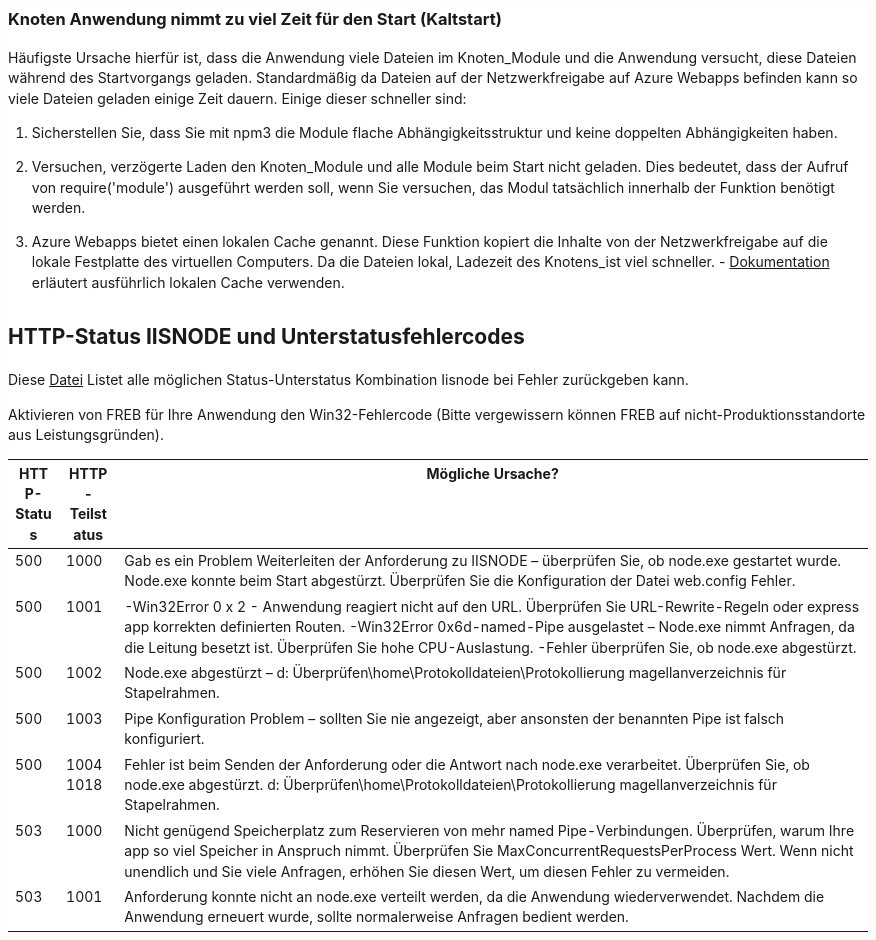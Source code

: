 ### <a name="my-node-application-takes-too-much-time-to-startup-cold-start"></a>Knoten Anwendung nimmt zu viel Zeit für den Start (Kaltstart)

Häufigste Ursache hierfür ist, dass die Anwendung viele Dateien im Knoten\_Module und die Anwendung versucht, diese Dateien während des Startvorgangs geladen. Standardmäßig da Dateien auf der Netzwerkfreigabe auf Azure Webapps befinden kann so viele Dateien geladen einige Zeit dauern.
Einige dieser schneller sind:

1.  Sicherstellen Sie, dass Sie mit npm3 die Module flache Abhängigkeitsstruktur und keine doppelten Abhängigkeiten haben.

2.  Versuchen, verzögerte Laden den Knoten\_Module und alle Module beim Start nicht geladen. Dies bedeutet, dass der Aufruf von require('module') ausgeführt werden soll, wenn Sie versuchen, das Modul tatsächlich innerhalb der Funktion benötigt werden.

3.  Azure Webapps bietet einen lokalen Cache genannt. Diese Funktion kopiert die Inhalte von der Netzwerkfreigabe auf die lokale Festplatte des virtuellen Computers. Da die Dateien lokal, Ladezeit des Knotens\_ist viel schneller. - [Dokumentation](../app-service/app-service-local-cache.md) erläutert ausführlich lokalen Cache verwenden.

## <a name="iisnode-http-status-and-substatus"></a>HTTP-Status IISNODE und Unterstatusfehlercodes

Diese [Datei](https://github.com/Azure/iisnode/blob/master/src/iisnode/cnodeconstants.h) Listet alle möglichen Status-Unterstatus Kombination Iisnode bei Fehler zurückgeben kann.

Aktivieren von FREB für Ihre Anwendung den Win32-Fehlercode (Bitte vergewissern können FREB auf nicht-Produktionsstandorte aus Leistungsgründen).

| HTTP-Status | HTTP-Teilstatus | Mögliche Ursache?                                                                                                                                                                                            
|-------------|----------------|--------------------------------------------------------------------------------------------------------------------------------------------------------------
| 500         | 1000           | Gab es ein Problem Weiterleiten der Anforderung zu IISNODE – überprüfen Sie, ob node.exe gestartet wurde. Node.exe konnte beim Start abgestürzt. Überprüfen Sie die Konfiguration der Datei web.config Fehler.                                                                                                                                                                                                                                                                                     |
| 500         | 1001           | -Win32Error 0 x 2 - Anwendung reagiert nicht auf den URL. Überprüfen Sie URL-Rewrite-Regeln oder express app korrekten definierten Routen. -Win32Error 0x6d-named-Pipe ausgelastet – Node.exe nimmt Anfragen, da die Leitung besetzt ist. Überprüfen Sie hohe CPU-Auslastung. -Fehler überprüfen Sie, ob node.exe abgestürzt.
| 500         | 1002           | Node.exe abgestürzt – d: Überprüfen\\home\\Protokolldateien\\Protokollierung magellanverzeichnis für Stapelrahmen.                                                                                                                                                                                                                                                                                                                                                                                        |
| 500         | 1003           | Pipe Konfiguration Problem – sollten Sie nie angezeigt, aber ansonsten der benannten Pipe ist falsch konfiguriert.                                                                                                                                                                                                                                                                                                                                                          |
| 500         | 1004 1018      | Fehler ist beim Senden der Anforderung oder die Antwort nach node.exe verarbeitet. Überprüfen Sie, ob node.exe abgestürzt. d: Überprüfen\\home\\Protokolldateien\\Protokollierung magellanverzeichnis für Stapelrahmen.                                                                                                                                                                                                                                                                                    |
| 503         | 1000           | Nicht genügend Speicherplatz zum Reservieren von mehr named Pipe-Verbindungen. Überprüfen, warum Ihre app so viel Speicher in Anspruch nimmt. Überprüfen Sie MaxConcurrentRequestsPerProcess Wert. Wenn nicht unendlich und Sie viele Anfragen, erhöhen Sie diesen Wert, um diesen Fehler zu vermeiden.                                                                                                                                                                                                                                                                                                                  |
| 503         | 1001           | Anforderung konnte nicht an node.exe verteilt werden, da die Anwendung wiederverwendet. Nachdem die Anwendung erneuert wurde, sollte normalerweise Anfragen bedient werden.                                                                                                                                                                                                                                                                                                               |